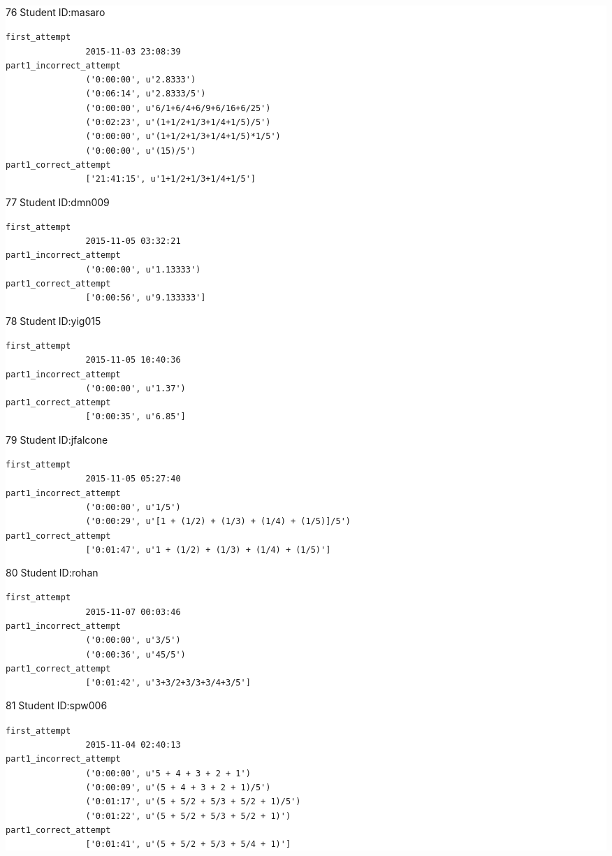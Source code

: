76 Student ID:masaro

	first_attempt
					2015-11-03 23:08:39
	part1_incorrect_attempt
					('0:00:00', u'2.8333')
					('0:06:14', u'2.8333/5')
					('0:00:00', u'6/1+6/4+6/9+6/16+6/25')
					('0:02:23', u'(1+1/2+1/3+1/4+1/5)/5')
					('0:00:00', u'(1+1/2+1/3+1/4+1/5)*1/5')
					('0:00:00', u'(15)/5')
	part1_correct_attempt
					['21:41:15', u'1+1/2+1/3+1/4+1/5']

77 Student ID:dmn009

	first_attempt
					2015-11-05 03:32:21
	part1_incorrect_attempt
					('0:00:00', u'1.13333')
	part1_correct_attempt
					['0:00:56', u'9.133333']

78 Student ID:yig015

	first_attempt
					2015-11-05 10:40:36
	part1_incorrect_attempt
					('0:00:00', u'1.37')
	part1_correct_attempt
					['0:00:35', u'6.85']

79 Student ID:jfalcone

	first_attempt
					2015-11-05 05:27:40
	part1_incorrect_attempt
					('0:00:00', u'1/5')
					('0:00:29', u'[1 + (1/2) + (1/3) + (1/4) + (1/5)]/5')
	part1_correct_attempt
					['0:01:47', u'1 + (1/2) + (1/3) + (1/4) + (1/5)']

80 Student ID:rohan

	first_attempt
					2015-11-07 00:03:46
	part1_incorrect_attempt
					('0:00:00', u'3/5')
					('0:00:36', u'45/5')
	part1_correct_attempt
					['0:01:42', u'3+3/2+3/3+3/4+3/5']

81 Student ID:spw006

	first_attempt
					2015-11-04 02:40:13
	part1_incorrect_attempt
					('0:00:00', u'5 + 4 + 3 + 2 + 1')
					('0:00:09', u'(5 + 4 + 3 + 2 + 1)/5')
					('0:01:17', u'(5 + 5/2 + 5/3 + 5/2 + 1)/5')
					('0:01:22', u'(5 + 5/2 + 5/3 + 5/2 + 1)')
	part1_correct_attempt
					['0:01:41', u'(5 + 5/2 + 5/3 + 5/4 + 1)']
